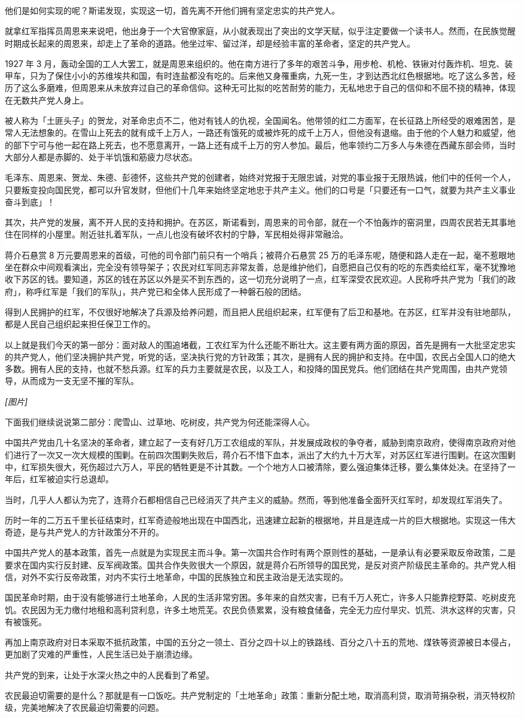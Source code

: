 
他们是如何实现的呢？斯诺发现，实现这一切，首先离不开他们拥有坚定忠实的共产党人。


就拿红军指挥员周恩来来说吧，他出身于一个大官僚家庭，从小就表现出了突出的文学天赋，似乎注定要做一个读书人。然而，在民族觉醒时期成长起来的周恩来，却走上了革命的道路。他坐过牢、留过洋，却是经验丰富的革命者，坚定的共产党人。


1927 年 3 月，轰动全国的工人大罢工，就是周恩来组织的。他在南方进行了多年的艰苦斗争，用步枪、机枪、铁锹对付轰炸机、坦克、装甲车，只为了保住小小的苏维埃共和国，有时连盐都没有吃的。后来他又身罹重病，九死一生，才到达西北红色根据地。吃了这么多苦，经历了这么多磨难，但周恩来从未放弃过自己的革命信仰。这种无可比拟的吃苦耐劳的能力，无私地忠于自己的信仰和不屈不挠的精神，体现在无数共产党人身上。


被人称为「土匪头子」的贺龙，对革命忠贞不二，他对有钱人的仇视，全国闻名。他带领的红二方面军，在长征路上所经受的艰难困苦，是常人无法想象的。在雪山上死去的就有成千上万人，一路还有饿死的或被炸死的成千上万人，但他没有退缩。由于他的个人魅力和威望，他的部下宁可与他一起在路上死去，也不愿意离开，一路上还有成千上万的穷人参加。最后，他率领约二万多人与朱德在西藏东部会师，当时大部分人都是赤脚的、处于半饥饿和筋疲力尽状态。


毛泽东、周恩来、贺龙、朱德、彭德怀，这些共产党的创建者，始终对党报于无限忠诚，对党的事业报于无限热诚，他们中的任何一个人，只要叛变投向国民党，都可以升官发财，但他们十几年来始终坚定地忠于共产主义。他们的口号是「只要还有一口气，就要为共产主义事业奋斗到底」！


其次，共产党的发展，离不开人民的支持和拥护。在苏区，斯诺看到，周恩来的司令部，就在一个不怕轰炸的窑洞里，四周农民若无其事地住在同样的小屋里。附近驻扎着军队，一点儿也没有破坏农村的宁静，军民相处得非常融洽。


蒋介石悬赏 8 万元要周恩来的首级，可他的司令部门前只有一个哨兵；被蒋介石悬赏 25 万的毛泽东呢，随便和路人走在一起，毫不惹眼地坐在群众中间观看演出，完全没有领导架子；农民对红军同志非常友善，总是维护他们，自愿把自己仅有的吃的东西卖给红军，毫不犹豫地收下苏区的钱。要知道，苏区的钱在苏区以外是买不到东西的，这一切充分说明了一点，红军深受农民欢迎。人民称呼共产党为「我们的政府」，称呼红军是「我们的军队」，共产党已和全体人民形成了一种磐石般的团结。


得到人民拥护的红军，不仅很好地解决了兵源及给养问题，而且把人民组织起来，红军便有了后卫和基地。在苏区，红军并没有驻地部队，都是人民自己组织起来担任保卫工作的。


以上就是我们今天的第一部分：面对敌人的围追堵截，工农红军为什么还能不断壮大。这主要有两方面的原因，首先是拥有一大批坚定忠实的共产党人，他们坚决拥护共产党，听党的话，坚决执行党的方针政策；其次，是拥有人民的拥护和支持。在中国，农民占全国人口的绝大多数。拥有人民的支持，也就不愁兵源。红军的兵力主要就是农民，以及工人，和投降的国民党兵。他们团结在共产党周围，由共产党领导，从而成为一支无坚不摧的军队。


*[图片]* 


下面我们继续说说第二部分：爬雪山、过草地、吃树皮，共产党为何还能深得人心。


中国共产党由几十名坚决的革命者，建立起了一支有好几万工农组成的军队，并发展成政权的争夺者，威胁到南京政府，使得南京政府对他们进行了一次又一次大规模的围剿。在前四次围剿失败后，蒋介石不惜下血本，派出了大约九十万大军，对苏区红军进行围剿。在这次围剿中，红军损失很大，死伤超过六万人，平民的牺牲更是不计其数。一个个地方人口被清除，要么强迫集体迁移，要么集体处决。在坚持了一年后，红军被迫实行总退却。


当时，几乎人人都认为完了，连蒋介石都相信自己已经消灭了共产主义的威胁。然而，等到他准备全面歼灭红军时，却发现红军消失了。


历时一年的二万五千里长征结束时，红军奇迹般地出现在中国西北，迅速建立起新的根据地，并且是连成一片的巨大根据地。实现这一伟大奇迹，是与共产党人的方针政策分不开的。


中国共产党人的基本政策，首先一点就是为实现民主而斗争。第一次国共合作时有两个原则性的基础，一是承认有必要采取反帝政策，二是要求在国内实行反封建、反军阀政策。国共合作失败很大一个原因，就是蒋介石所领导的国民党，是反对资产阶级民主革命的。共产党人相信，对外不实行反帝政策，对内不实行土地革命，中国的民族独立和民主政治是无法实现的。


国民革命时期，由于没有能够进行土地革命，人民的生活非常穷困。多年来的自然灾害，已有千万人死亡，许多人只能靠挖野菜、吃树皮充饥。农民因为无力缴付地租和高利贷利息，许多土地荒芜。农民负债累累，没有粮食储备，完全无力应付旱灾、饥荒、洪水这样的灾害，只有被饿死。


再加上南京政府对日本采取不抵抗政策，中国的五分之一领土、百分之四十以上的铁路线、百分之八十五的荒地、煤铁等资源被日本侵占，更加剧了灾难的严重性，人民生活已处于崩溃边缘。


共产党的到来，让处于水深火热之中的人民看到了希望。


农民最迫切需要的是什么？那就是有一口饭吃。共产党制定的「土地革命」政策：重新分配土地，取消高利贷，取消苛捐杂税，消灭特权阶级，完美地解决了农民最迫切需要的问题。
